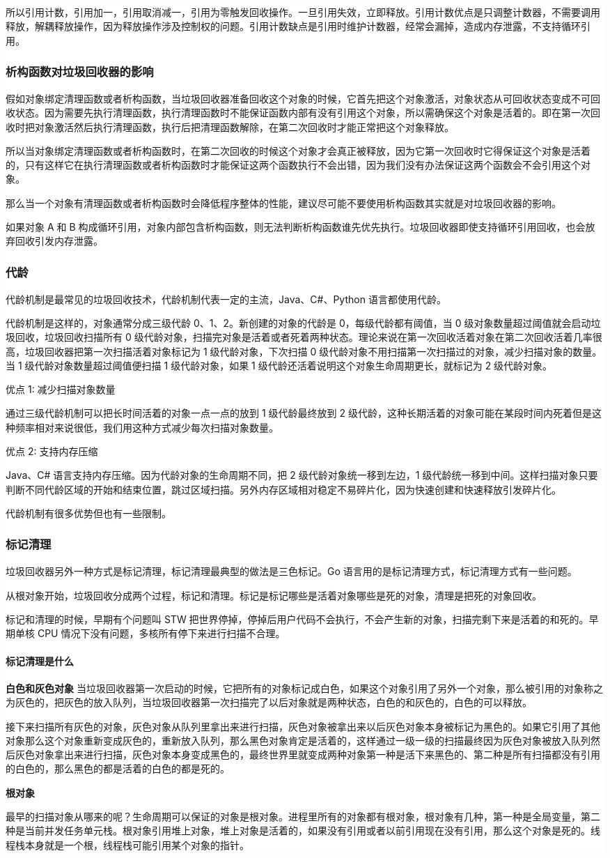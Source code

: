 所以引用计数，引用加一，引用取消减一，引用为零触发回收操作。一旦引用失效，立即释放。引用计数优点是只调整计数器，不需要调用释放，解耦释放操作，因为释放操作涉及控制权的问题。引用计数缺点是引用时维护计数器，经常会漏掉，造成内存泄露，不支持循环引用。

### 析构函数对垃圾回收器的影响

假如对象绑定清理函数或者析构函数，当垃圾回收器准备回收这个对象的时候，它首先把这个对象激活，对象状态从可回收状态变成不可回收状态。因为需要先执行清理函数，执行清理函数时不能保证函数内部有没有引用这个对象，所以需确保这个对象是活着的。即在第一次回收时把对象激活然后执行清理函数，执行后把清理函数解除，在第二次回收时才能正常把这个对象释放。

所以当对象绑定清理函数或者析构函数时，在第二次回收的时候这个对象才会真正被释放，因为它第一次回收时它得保证这个对象是活着的，只有这样它在执行清理函数或者析构函数时才能保证这两个函数执行不会出错，因为我们没有办法保证这两个函数会不会引用这个对象。

那么当一个对象有清理函数或者析构函数时会降低程序整体的性能，建议尽可能不要使用析构函数其实就是对垃圾回收器的影响。

如果对象 A 和 B 构成循环引用，对象内部包含析构函数，则无法判断析构函数谁先优先执行。垃圾回收器即使支持循环引用回收，也会放弃回收引发内存泄露。

### 代龄

代龄机制是最常见的垃圾回收技术，代龄机制代表一定的主流，Java、C#、Python 语言都使用代龄。

代龄机制是这样的，对象通常分成三级代龄 0、1、2。新创建的对象的代龄是 0，每级代龄都有阈值，当 0 级对象数量超过阈值就会启动垃圾回收，垃圾回收扫描所有
0 级代龄对象，扫描完对象是活着或者死着两种状态。理论来说在第一次回收活着对象在第二次回收活着几率很高，垃圾回收器把第一次扫描活着对象标记为 1
级代龄对象，下次扫描 0 级代龄对象不用扫描第一次扫描过的对象，减少扫描对象的数量。当 1 级代龄对象数量超过阈值便扫描 1 级代龄对象，如果 1
级代龄还活着说明这个对象生命周期更长，就标记为 2 级代龄对象。

优点 1: 减少扫描对象数量

通过三级代龄机制可以把长时间活着的对象一点一点的放到 1 级代龄最终放到 2
级代龄，这种长期活着的对象可能在某段时间内死着但是这种频率相对来说很低，我们用这种方式减少每次扫描对象数量。

优点 2: 支持内存压缩

Java、C# 语言支持内存压缩。因为代龄对象的生命周期不同，把 2 级代龄对象统一移到左边，1
级代龄统一移到中间。这样扫描对象只要判断不同代龄区域的开始和结束位置，跳过区域扫描。另外内存区域相对稳定不易碎片化，因为快速创建和快速释放引发碎片化。

代龄机制有很多优势但也有一些限制。

### 标记清理

垃圾回收器另外一种方式是标记清理，标记清理最典型的做法是三色标记。Go 语言用的是标记清理方式，标记清理方式有一些问题。

从根对象开始，垃圾回收分成两个过程，标记和清理。标记是标记哪些是活着对象哪些是死的对象，清理是把死的对象回收。

标记和清理的时候，早期有个问题叫 STW 把世界停掉，停掉后用户代码不会执行，不会产生新的对象，扫描完剩下来是活着的和死的。早期单核 CPU
情况下没有问题，多核所有停下来进行扫描不合理。

#### 标记清理是什么

**白色和灰色对象**
当垃圾回收器第一次启动的时候，它把所有的对象标记成白色，如果这个对象引用了另外一个对象，那么被引用的对象称之为灰色的，把灰色的放入队列，当垃圾回收器第一次扫描完了以后对象就是两种状态，白色的和灰色的，白色的可以释放。

接下来扫描所有灰色的对象，灰色对象从队列里拿出来进行扫描，灰色对象被拿出来以后灰色对象本身被标记为黑色的。如果它引用了其他对象那么这个对象重新变成灰色的，重新放入队列，那么黑色对象肯定是活着的，这样通过一级一级的扫描最终因为灰色对象被放入队列然后灰色对象拿出来进行扫描，灰色对象本身变成黑色的，最终世界里就变成两种对象第一种是活下来黑色的、第二种是所有扫描都没有引用的白色的，那么黑色的都是活着的白色的都是死的。

**根对象**

最早的扫描对象从哪来的呢？生命周期可以保证的对象是根对象。进程里所有的对象都有根对象，根对象有几种，第一种是全局变量，第二种是当前并发任务单元栈。根对象引用堆上对象，堆上对象是活着的，如果没有引用或者以前引用现在没有引用，那么这个对象是死的。线程栈本身就是一个根，线程栈可能引用某个对象的指针。
